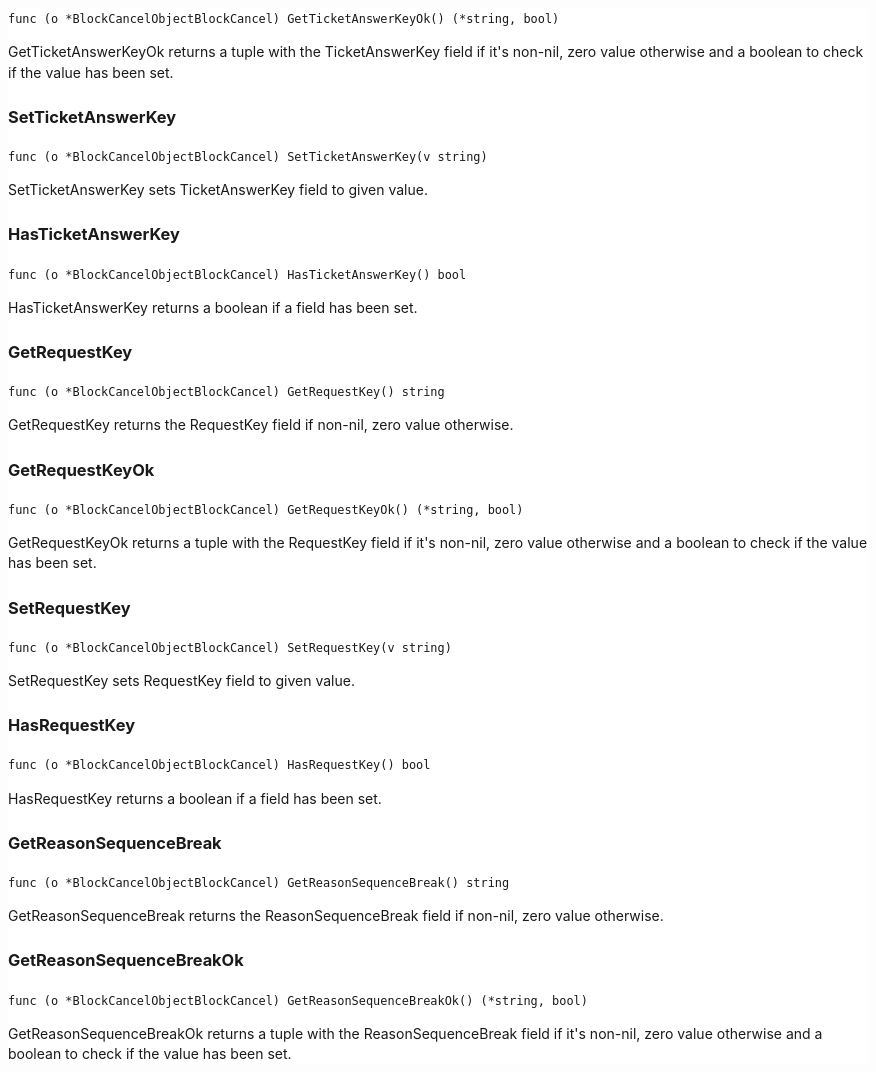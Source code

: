 `func (o *BlockCancelObjectBlockCancel) GetTicketAnswerKeyOk() (*string, bool)`

GetTicketAnswerKeyOk returns a tuple with the TicketAnswerKey field if it's non-nil, zero value otherwise
and a boolean to check if the value has been set.

### SetTicketAnswerKey

`func (o *BlockCancelObjectBlockCancel) SetTicketAnswerKey(v string)`

SetTicketAnswerKey sets TicketAnswerKey field to given value.

### HasTicketAnswerKey

`func (o *BlockCancelObjectBlockCancel) HasTicketAnswerKey() bool`

HasTicketAnswerKey returns a boolean if a field has been set.

### GetRequestKey

`func (o *BlockCancelObjectBlockCancel) GetRequestKey() string`

GetRequestKey returns the RequestKey field if non-nil, zero value otherwise.

### GetRequestKeyOk

`func (o *BlockCancelObjectBlockCancel) GetRequestKeyOk() (*string, bool)`

GetRequestKeyOk returns a tuple with the RequestKey field if it's non-nil, zero value otherwise
and a boolean to check if the value has been set.

### SetRequestKey

`func (o *BlockCancelObjectBlockCancel) SetRequestKey(v string)`

SetRequestKey sets RequestKey field to given value.

### HasRequestKey

`func (o *BlockCancelObjectBlockCancel) HasRequestKey() bool`

HasRequestKey returns a boolean if a field has been set.

### GetReasonSequenceBreak

`func (o *BlockCancelObjectBlockCancel) GetReasonSequenceBreak() string`

GetReasonSequenceBreak returns the ReasonSequenceBreak field if non-nil, zero value otherwise.

### GetReasonSequenceBreakOk

`func (o *BlockCancelObjectBlockCancel) GetReasonSequenceBreakOk() (*string, bool)`

GetReasonSequenceBreakOk returns a tuple with the ReasonSequenceBreak field if it's non-nil, zero value otherwise
and a boolean to check if the value has been set.
